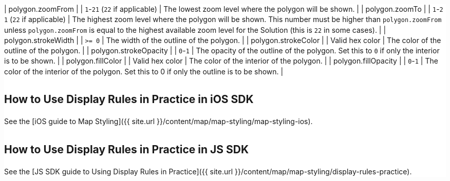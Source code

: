 | polygon.zoomFrom | | `1`-`21` (`22` if applicable) | The lowest zoom level where the polygon will be shown. |
| polygon.zoomTo | | `1`-`21` (`22` if applicable) | The highest zoom level where the polygon will be shown. This number must be higher than `polygon.zoomFrom` unless `polygon.zoomFrom` is equal to the highest available zoom level for the Solution (this is `22` in some cases). |
| polygon.strokeWidth | | `>= 0` | The width of the outline of the polygon. |
| polygon.strokeColor | | Valid hex color | The color of the outline of the polygon. |
| polygon.strokeOpacity | | `0`-`1` | The opacity of the outline of the polygon. Set this to `0` if only the interior is to be shown. |
| polygon.fillColor | | Valid hex color | The color of the interior of the polygon. |
| polygon.fillOpacity | | `0`-`1` | The color of the interior of the polygon. Set this to 0 if only the outline is to be shown. |

## How to Use Display Rules in Practice in iOS SDK

See the [iOS guide to Map Styling]({{ site.url }}/content/map/map-styling/map-styling-ios).

## How to Use Display Rules in Practice in JS SDK

See the [JS SDK guide to Using Display Rules in Practice]({{ site.url }}/content/map/map-styling/display-rules-practice).
